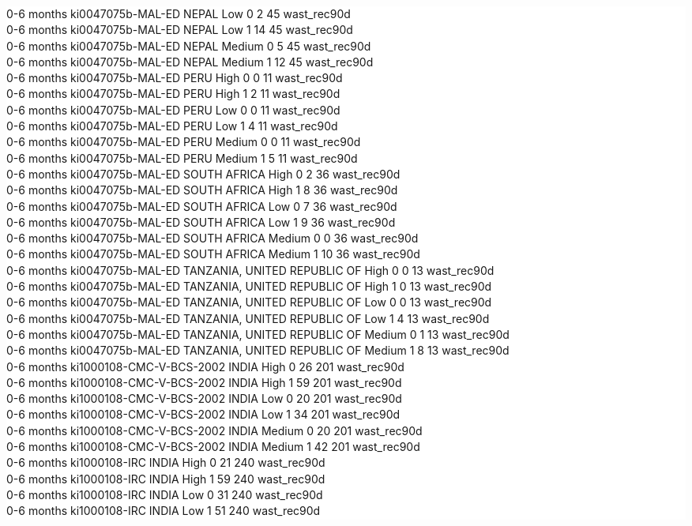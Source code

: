0-6 months    ki0047075b-MAL-ED          NEPAL                          Low                   0        2     45  wast_rec90d      
0-6 months    ki0047075b-MAL-ED          NEPAL                          Low                   1       14     45  wast_rec90d      
0-6 months    ki0047075b-MAL-ED          NEPAL                          Medium                0        5     45  wast_rec90d      
0-6 months    ki0047075b-MAL-ED          NEPAL                          Medium                1       12     45  wast_rec90d      
0-6 months    ki0047075b-MAL-ED          PERU                           High                  0        0     11  wast_rec90d      
0-6 months    ki0047075b-MAL-ED          PERU                           High                  1        2     11  wast_rec90d      
0-6 months    ki0047075b-MAL-ED          PERU                           Low                   0        0     11  wast_rec90d      
0-6 months    ki0047075b-MAL-ED          PERU                           Low                   1        4     11  wast_rec90d      
0-6 months    ki0047075b-MAL-ED          PERU                           Medium                0        0     11  wast_rec90d      
0-6 months    ki0047075b-MAL-ED          PERU                           Medium                1        5     11  wast_rec90d      
0-6 months    ki0047075b-MAL-ED          SOUTH AFRICA                   High                  0        2     36  wast_rec90d      
0-6 months    ki0047075b-MAL-ED          SOUTH AFRICA                   High                  1        8     36  wast_rec90d      
0-6 months    ki0047075b-MAL-ED          SOUTH AFRICA                   Low                   0        7     36  wast_rec90d      
0-6 months    ki0047075b-MAL-ED          SOUTH AFRICA                   Low                   1        9     36  wast_rec90d      
0-6 months    ki0047075b-MAL-ED          SOUTH AFRICA                   Medium                0        0     36  wast_rec90d      
0-6 months    ki0047075b-MAL-ED          SOUTH AFRICA                   Medium                1       10     36  wast_rec90d      
0-6 months    ki0047075b-MAL-ED          TANZANIA, UNITED REPUBLIC OF   High                  0        0     13  wast_rec90d      
0-6 months    ki0047075b-MAL-ED          TANZANIA, UNITED REPUBLIC OF   High                  1        0     13  wast_rec90d      
0-6 months    ki0047075b-MAL-ED          TANZANIA, UNITED REPUBLIC OF   Low                   0        0     13  wast_rec90d      
0-6 months    ki0047075b-MAL-ED          TANZANIA, UNITED REPUBLIC OF   Low                   1        4     13  wast_rec90d      
0-6 months    ki0047075b-MAL-ED          TANZANIA, UNITED REPUBLIC OF   Medium                0        1     13  wast_rec90d      
0-6 months    ki0047075b-MAL-ED          TANZANIA, UNITED REPUBLIC OF   Medium                1        8     13  wast_rec90d      
0-6 months    ki1000108-CMC-V-BCS-2002   INDIA                          High                  0       26    201  wast_rec90d      
0-6 months    ki1000108-CMC-V-BCS-2002   INDIA                          High                  1       59    201  wast_rec90d      
0-6 months    ki1000108-CMC-V-BCS-2002   INDIA                          Low                   0       20    201  wast_rec90d      
0-6 months    ki1000108-CMC-V-BCS-2002   INDIA                          Low                   1       34    201  wast_rec90d      
0-6 months    ki1000108-CMC-V-BCS-2002   INDIA                          Medium                0       20    201  wast_rec90d      
0-6 months    ki1000108-CMC-V-BCS-2002   INDIA                          Medium                1       42    201  wast_rec90d      
0-6 months    ki1000108-IRC              INDIA                          High                  0       21    240  wast_rec90d      
0-6 months    ki1000108-IRC              INDIA                          High                  1       59    240  wast_rec90d      
0-6 months    ki1000108-IRC              INDIA                          Low                   0       31    240  wast_rec90d      
0-6 months    ki1000108-IRC              INDIA                          Low                   1       51    240  wast_rec90d      